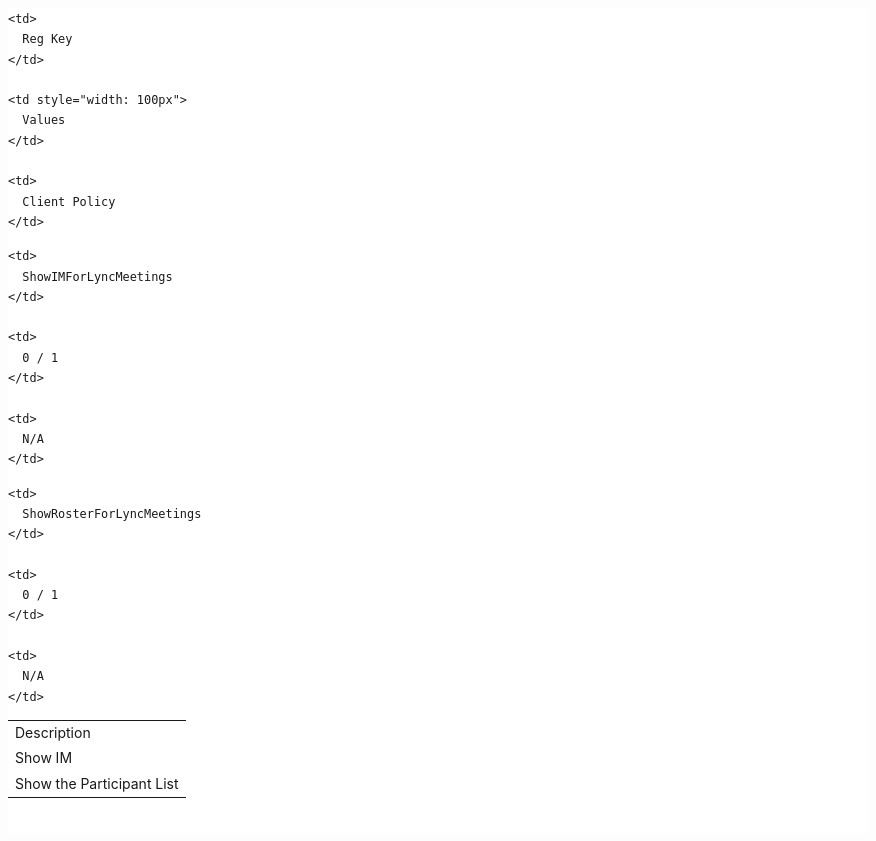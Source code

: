<table width="100%">
  <tr>
    <td>
      Description
    </td>
    
    <td>
      Reg Key
    </td>
    
    <td style="width: 100px">
      Values
    </td>
    
    <td>
      Client Policy
    </td>
  </tr>
  
  <tr>
    <td>
      Show IM
    </td>
    
    <td>
      ShowIMForLyncMeetings
    </td>
    
    <td>
      0 / 1
    </td>
    
    <td>
      N/A
    </td>
  </tr>
  
  <tr>
    <td>
      Show the Participant List
    </td>
    
    <td>
      ShowRosterForLyncMeetings
    </td>
    
    <td>
      0 / 1
    </td>
    
    <td>
      N/A
    </td>
  </tr>
</table>

&nbsp;